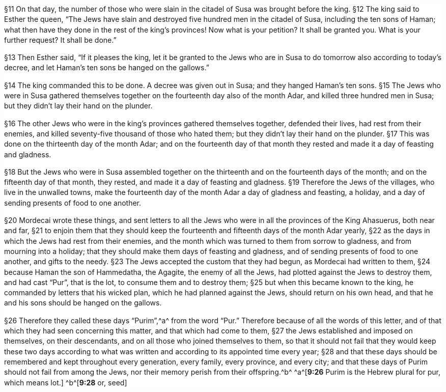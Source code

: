 §11 On that day, the number of those who were slain in the citadel of Susa was brought before the king. 
§12 The king said to Esther the queen, “The Jews have slain and destroyed five hundred men in the citadel of Susa, including the ten sons of Haman; what then have they done in the rest of the king’s provinces! Now what is your petition? It shall be granted you. What is your further request? It shall be done.” 

§13 Then Esther said, “If it pleases the king, let it be granted to the Jews who are in Susa to do tomorrow also according to today’s decree, and let Haman’s ten sons be hanged on the gallows.” 

§14 The king commanded this to be done. A decree was given out in Susa; and they hanged Haman’s ten sons. 
§15 The Jews who were in Susa gathered themselves together on the fourteenth day also of the month Adar, and killed three hundred men in Susa; but they didn’t lay their hand on the plunder. 

§16 The other Jews who were in the king’s provinces gathered themselves together, defended their lives, had rest from their enemies, and killed seventy-five thousand of those who hated them; but they didn’t lay their hand on the plunder. 
§17 This was done on the thirteenth day of the month Adar; and on the fourteenth day of that month they rested and made it a day of feasting and gladness. 

§18 But the Jews who were in Susa assembled together on the thirteenth and on the fourteenth days of the month; and on the fifteenth day of that month, they rested, and made it a day of feasting and gladness. 
§19 Therefore the Jews of the villages, who live in the unwalled towns, make the fourteenth day of the month Adar a day of gladness and feasting, a holiday, and a day of sending presents of food to one another. 

§20 Mordecai wrote these things, and sent letters to all the Jews who were in all the provinces of the King Ahasuerus, both near and far, 
§21 to enjoin them that they should keep the fourteenth and fifteenth days of the month Adar yearly, 
§22 as the days in which the Jews had rest from their enemies, and the month which was turned to them from sorrow to gladness, and from mourning into a holiday; that they should make them days of feasting and gladness, and of sending presents of food to one another, and gifts to the needy. 
§23 The Jews accepted the custom that they had begun, as Mordecai had written to them, 
§24 because Haman the son of Hammedatha, the Agagite, the enemy of all the Jews, had plotted against the Jews to destroy them, and had cast “Pur”, that is the lot, to consume them and to destroy them; 
§25 but when this became known to the king, he commanded by letters that his wicked plan, which he had planned against the Jews, should return on his own head, and that he and his sons should be hanged on the gallows. 

§26 Therefore they called these days “Purim”,^a^ from the word “Pur.” Therefore because of all the words of this letter, and of that which they had seen concerning this matter, and that which had come to them, 
§27 the Jews established and imposed on themselves, on their descendants, and on all those who joined themselves to them, so that it should not fail that they would keep these two days according to what was written and according to its appointed time every year; 
§28 and that these days should be remembered and kept throughout every generation, every family, every province, and every city; and that these days of Purim should not fail from among the Jews, nor their memory perish from their offspring.^b^ 
^a^[**9:26** Purim is the Hebrew plural for pur, which means lot.] ^b^[**9:28** or, seed]
